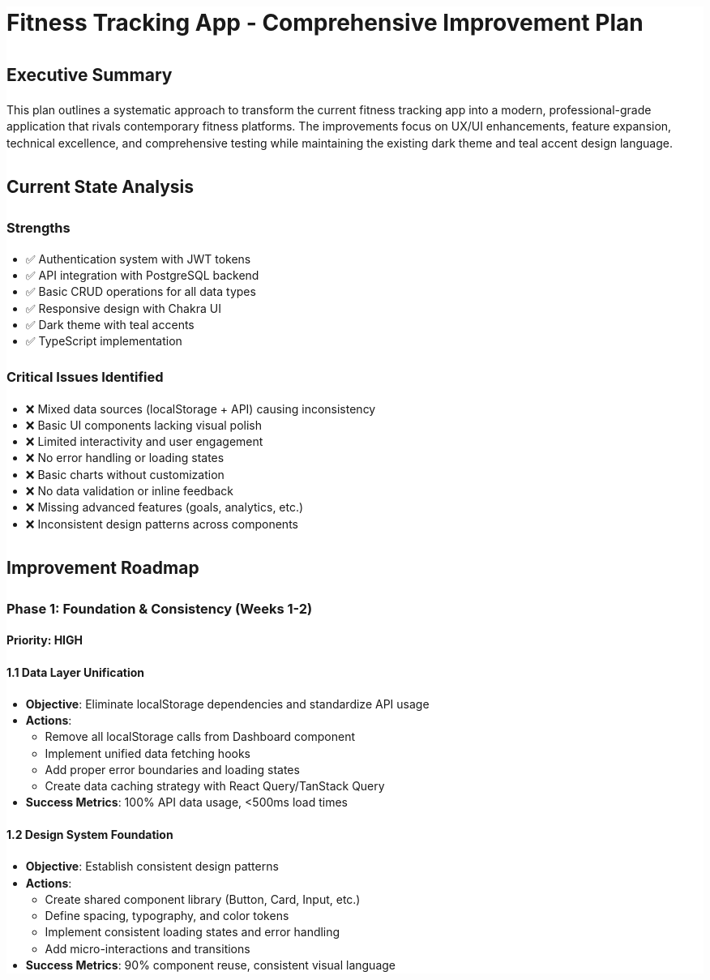 # Fitness Tracking App - Comprehensive Improvement Plan

## Executive Summary

This plan outlines a systematic approach to transform the current fitness tracking app into a modern, professional-grade application that rivals contemporary fitness platforms. The improvements focus on UX/UI enhancements, feature expansion, technical excellence, and comprehensive testing while maintaining the existing dark theme and teal accent design language.

## Current State Analysis

### Strengths
- ✅ Authentication system with JWT tokens
- ✅ API integration with PostgreSQL backend
- ✅ Basic CRUD operations for all data types
- ✅ Responsive design with Chakra UI
- ✅ Dark theme with teal accents
- ✅ TypeScript implementation

### Critical Issues Identified
- ❌ Mixed data sources (localStorage + API) causing inconsistency
- ❌ Basic UI components lacking visual polish
- ❌ Limited interactivity and user engagement
- ❌ No error handling or loading states
- ❌ Basic charts without customization
- ❌ No data validation or inline feedback
- ❌ Missing advanced features (goals, analytics, etc.)
- ❌ Inconsistent design patterns across components

## Improvement Roadmap

### Phase 1: Foundation & Consistency (Weeks 1-2)
**Priority: HIGH**

#### 1.1 Data Layer Unification
- **Objective**: Eliminate localStorage dependencies and standardize API usage
- **Actions**:
  - Remove all localStorage calls from Dashboard component
  - Implement unified data fetching hooks
  - Add proper error boundaries and loading states
  - Create data caching strategy with React Query/TanStack Query
- **Success Metrics**: 100% API data usage, <500ms load times

#### 1.2 Design System Foundation
- **Objective**: Establish consistent design patterns
- **Actions**:
  - Create shared component library (Button, Card, Input, etc.)
  - Define spacing, typography, and color tokens
  - Implement consistent loading states and error handling
  - Add micro-interactions and transitions
- **Success Metrics**: 90% component reuse, consistent visual language
